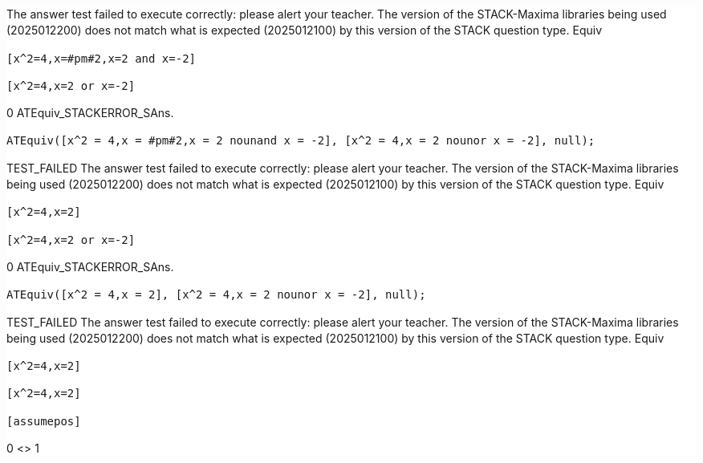   <td class="cell c1"><td colspan="4">The answer test failed to execute correctly: please alert your teacher. <i class="icon fa fa-exclamation-circle text-danger fa-fw " title="The version of the STACK-Maxima libraries being used (2025012200) does not match what is expected (2025012100) by this version of the STACK question type. " aria-label="The version of the STACK-Maxima libraries being used (2025012200) does not match what is expected (2025012100) by this version of the STACK question type. "></i>The version of the STACK-Maxima libraries being used (2025012200) does not match what is expected (2025012100) by this version of the STACK question type. </td></td>
</tr>
<tr class="fail">
  <td class="cell c0">Equiv</td>
  <td class="cell c1"><span style="color:red;"><i class="fa fa-times"></i></span></td>
  <td class="cell c2"><pre>[x^2=4,x=#pm#2,x=2 and x=-2]</pre></td>
  <td class="cell c3"><pre>[x^2=4,x=2 or x=-2]</pre></td>
  <td class="cell c4"></td>
  <td class="cell c5">0</td>
  <td class="cell c6">ATEquiv_STACKERROR_SAns.<pre>ATEquiv([x^2 = 4,x = #pm#2,x = 2 nounand x = -2], [x^2 = 4,x = 2 nounor x = -2], null);</pre></td>
</tr>
<tr class="fail">
  <td class="cell c0"><td colspan="2"></td></td>
  <td class="cell c1"><td colspan="4">TEST_FAILED</td></td>
</tr>
<tr class="fail">
  <td class="cell c0"><td colspan="2"></td></td>
  <td class="cell c1"><td colspan="4">The answer test failed to execute correctly: please alert your teacher. <i class="icon fa fa-exclamation-circle text-danger fa-fw " title="The version of the STACK-Maxima libraries being used (2025012200) does not match what is expected (2025012100) by this version of the STACK question type. " aria-label="The version of the STACK-Maxima libraries being used (2025012200) does not match what is expected (2025012100) by this version of the STACK question type. "></i>The version of the STACK-Maxima libraries being used (2025012200) does not match what is expected (2025012100) by this version of the STACK question type. </td></td>
</tr>
<tr class="fail">
  <td class="cell c0">Equiv</td>
  <td class="cell c1"><span style="color:red;"><i class="fa fa-times"></i></span></td>
  <td class="cell c2"><pre>[x^2=4,x=2]</pre></td>
  <td class="cell c3"><pre>[x^2=4,x=2 or x=-2]</pre></td>
  <td class="cell c4"></td>
  <td class="cell c5">0</td>
  <td class="cell c6">ATEquiv_STACKERROR_SAns.<pre>ATEquiv([x^2 = 4,x = 2], [x^2 = 4,x = 2 nounor x = -2], null);</pre></td>
</tr>
<tr class="fail">
  <td class="cell c0"><td colspan="2"></td></td>
  <td class="cell c1"><td colspan="4">TEST_FAILED</td></td>
</tr>
<tr class="fail">
  <td class="cell c0"><td colspan="2"></td></td>
  <td class="cell c1"><td colspan="4">The answer test failed to execute correctly: please alert your teacher. <i class="icon fa fa-exclamation-circle text-danger fa-fw " title="The version of the STACK-Maxima libraries being used (2025012200) does not match what is expected (2025012100) by this version of the STACK question type. " aria-label="The version of the STACK-Maxima libraries being used (2025012200) does not match what is expected (2025012100) by this version of the STACK question type. "></i>The version of the STACK-Maxima libraries being used (2025012200) does not match what is expected (2025012100) by this version of the STACK question type. </td></td>
</tr>
<tr class="fail">
  <td class="cell c0">Equiv</td>
  <td class="cell c1"><span style="color:red;"><i class="fa fa-times"></i></span></td>
  <td class="cell c2"><pre>[x^2=4,x=2]</pre></td>
  <td class="cell c3"><pre>[x^2=4,x=2]</pre></td>
  <td class="cell c4"><pre>[assumepos]</pre></td>
  <td class="cell c5">0 <> 1</td>